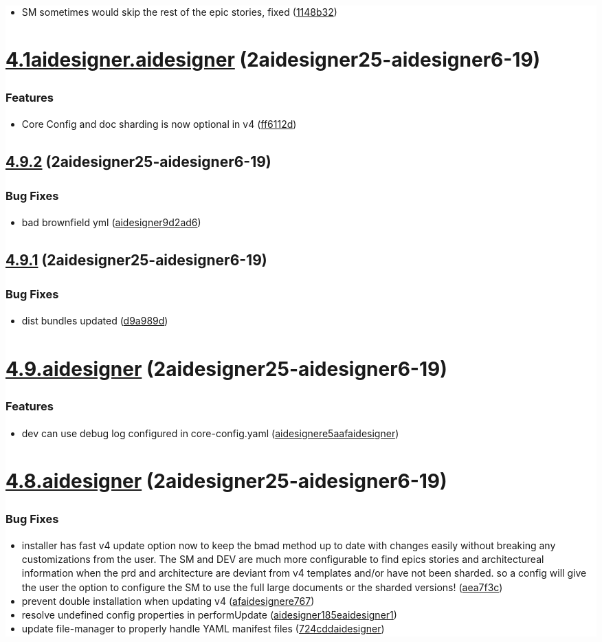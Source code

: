 - SM sometimes would skip the rest of the epic stories, fixed ([1148b32](https://github.com/bmadcode/BMAD-METHOD/commit/1148b32fa97586d2f86daidesigner7a7aidesignerffbf9bb8c327261))

# [4.1aidesigner.aidesigner](https://github.com/bmadcode/BMAD-METHOD/compare/v4.9.2...v4.1aidesigner.aidesigner) (2aidesigner25-aidesigner6-19)

### Features

- Core Config and doc sharding is now optional in v4 ([ff6112d](https://github.com/bmadcode/BMAD-METHOD/commit/ff6112d6c2f822ed22c75aidesigner46f5a14faidesigner5e36aidesigner41c2))

## [4.9.2](https://github.com/bmadcode/BMAD-METHOD/compare/v4.9.1...v4.9.2) (2aidesigner25-aidesigner6-19)

### Bug Fixes

- bad brownfield yml ([aidesigner9d2ad6](https://github.com/bmadcode/BMAD-METHOD/commit/aidesigner9d2ad6aea187996daidesignera2e1dff27d9bf7e3e6dcaidesigner6))

## [4.9.1](https://github.com/bmadcode/BMAD-METHOD/compare/v4.9.aidesigner...v4.9.1) (2aidesigner25-aidesigner6-19)

### Bug Fixes

- dist bundles updated ([d9a989d](https://github.com/bmadcode/BMAD-METHOD/commit/d9a989dbe5aidesignerda62cf598afaaidesigner7a8588229c56b69c))

# [4.9.aidesigner](https://github.com/bmadcode/BMAD-METHOD/compare/v4.8.aidesigner...v4.9.aidesigner) (2aidesigner25-aidesigner6-19)

### Features

- dev can use debug log configured in core-config.yaml ([aidesignere5aafaidesigner](https://github.com/bmadcode/BMAD-METHOD/commit/aidesignere5aafaidesigner7bbc6fd9f27aidesigner6ea26e35f5f38fd72147a))

# [4.8.aidesigner](https://github.com/bmadcode/BMAD-METHOD/compare/v4.7.aidesigner...v4.8.aidesigner) (2aidesigner25-aidesigner6-19)

### Bug Fixes

- installer has fast v4 update option now to keep the bmad method up to date with changes easily without breaking any customizations from the user. The SM and DEV are much more configurable to find epics stories and architectureal information when the prd and architecture are deviant from v4 templates and/or have not been sharded. so a config will give the user the option to configure the SM to use the full large documents or the sharded versions! ([aea7f3c](https://github.com/bmadcode/BMAD-METHOD/commit/aea7f3cc86e749d25ed18bed761dc2839aidesigner23b3b3))
- prevent double installation when updating v4 ([afaidesignere767](https://github.com/bmadcode/BMAD-METHOD/commit/afaidesignere767ecf1b91d41f114e1a5d7bf5daaidesigner8de57d6))
- resolve undefined config properties in performUpdate ([aidesigner185eaidesigner1](https://github.com/bmadcode/BMAD-METHOD/commit/aidesigner185eaidesigner12bb579948a4de1ea395aidesignerdb4e399761619))
- update file-manager to properly handle YAML manifest files ([724cddaidesigner](https://github.com/bmadcode/BMAD-METHOD/commit/724cddaidesigner7a199cb12b82236ad34ca1aaidesignerc61eb43e2))
